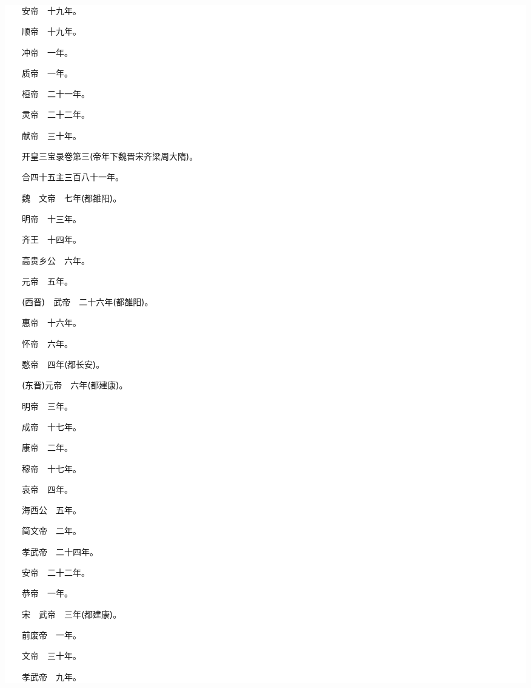 　　安帝　十九年。

　　顺帝　十九年。

　　冲帝　一年。

　　质帝　一年。

　　桓帝　二十一年。

　　灵帝　二十二年。

　　献帝　三十年。

　　开皇三宝录卷第三(帝年下魏晋宋齐梁周大隋)。

　　合四十五主三百八十一年。

　　魏　文帝　七年(都雒阳)。

　　明帝　十三年。

　　齐王　十四年。

　　高贵乡公　六年。

　　元帝　五年。

　　(西晋)　武帝　二十六年(都雒阳)。

　　惠帝　十六年。

　　怀帝　六年。

　　愍帝　四年(都长安)。

　　(东晋)元帝　六年(都建康)。

　　明帝　三年。

　　成帝　十七年。

　　康帝　二年。

　　穆帝　十七年。

　　哀帝　四年。

　　海西公　五年。

　　简文帝　二年。

　　孝武帝　二十四年。

　　安帝　二十二年。

　　恭帝　一年。

　　宋　武帝　三年(都建康)。

　　前废帝　一年。

　　文帝　三十年。

　　孝武帝　九年。
